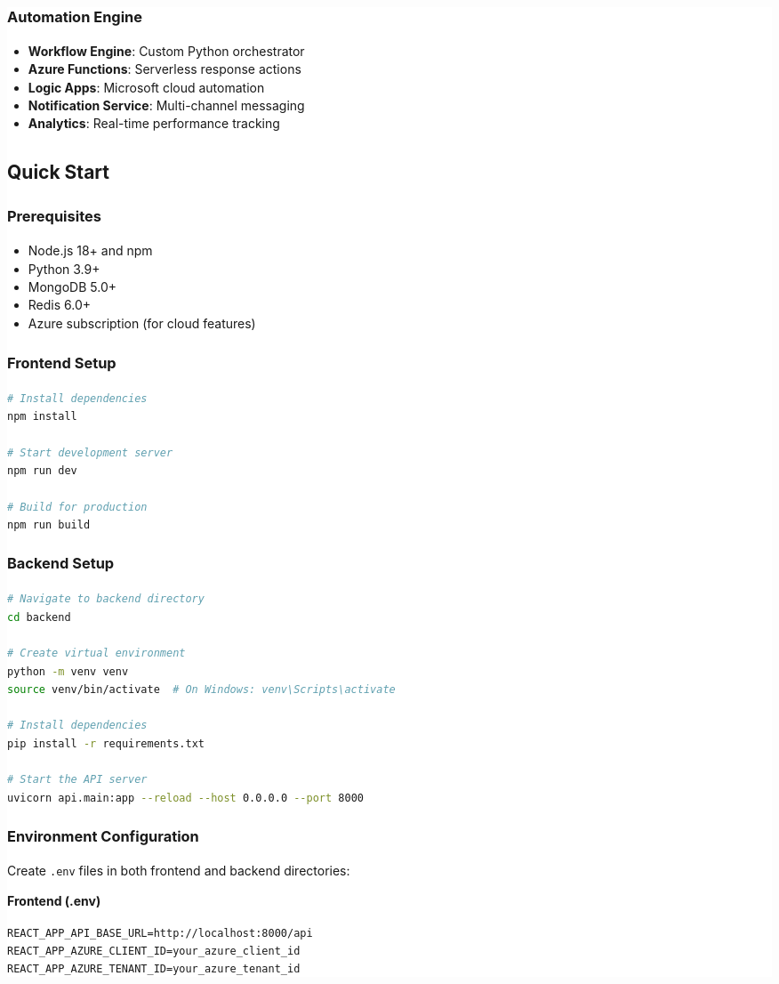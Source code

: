 ### Automation Engine
- **Workflow Engine**: Custom Python orchestrator
- **Azure Functions**: Serverless response actions
- **Logic Apps**: Microsoft cloud automation
- **Notification Service**: Multi-channel messaging
- **Analytics**: Real-time performance tracking

## Quick Start

### Prerequisites
- Node.js 18+ and npm
- Python 3.9+
- MongoDB 5.0+
- Redis 6.0+
- Azure subscription (for cloud features)

### Frontend Setup
```bash
# Install dependencies
npm install

# Start development server
npm run dev

# Build for production
npm run build
```

### Backend Setup
```bash
# Navigate to backend directory
cd backend

# Create virtual environment
python -m venv venv
source venv/bin/activate  # On Windows: venv\Scripts\activate

# Install dependencies
pip install -r requirements.txt

# Start the API server
uvicorn api.main:app --reload --host 0.0.0.0 --port 8000
```

### Environment Configuration
Create `.env` files in both frontend and backend directories:

**Frontend (.env)**
```
REACT_APP_API_BASE_URL=http://localhost:8000/api
REACT_APP_AZURE_CLIENT_ID=your_azure_client_id
REACT_APP_AZURE_TENANT_ID=your_azure_tenant_id
```
